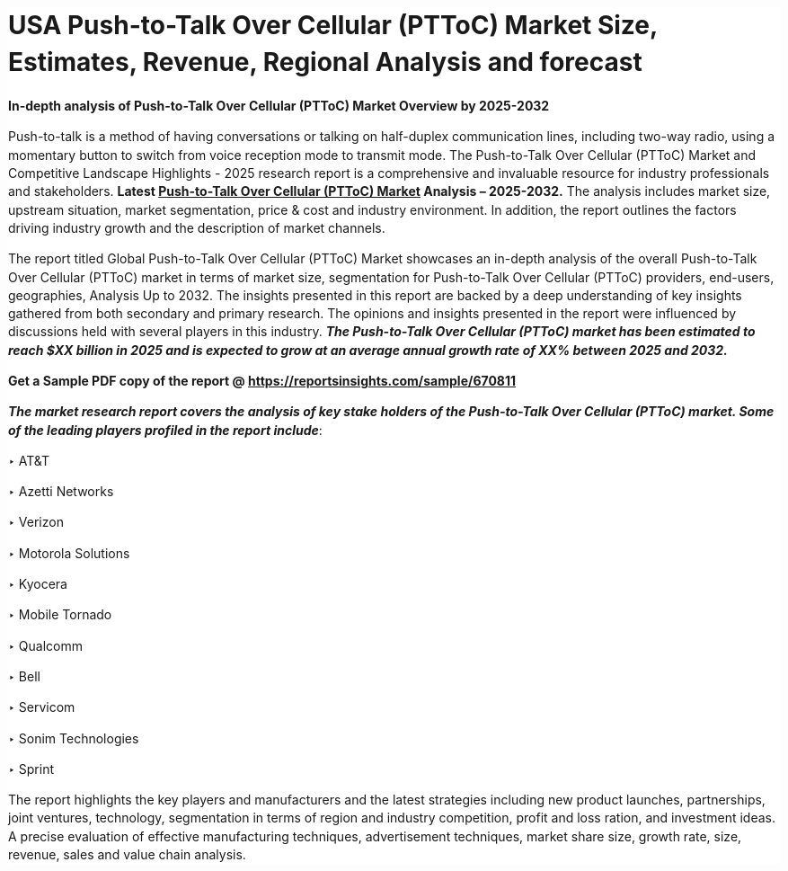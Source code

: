 # USA Push-to-Talk Over Cellular (PTToC) Market Size, Estimates, Revenue, Regional Analysis and forecast

<strong>In-depth analysis of Push-to-Talk Over Cellular (PTToC) Market Overview by 2025-2032</strong></p>

Push-to-talk is a method of having conversations or talking on half-duplex communication lines, including two-way radio, using a momentary button to switch from voice reception mode to transmit mode. The Push-to-Talk Over Cellular (PTToC) Market and Competitive Landscape Highlights - 2025 research report is a comprehensive and invaluable resource for industry professionals and stakeholders. <strong>Latest <a href=https://www.reportsinsights.com/sample/670811>Push-to-Talk Over Cellular (PTToC) Market</a> Analysis – 2025-2032.</strong>  The analysis includes market size, upstream situation, market segmentation, price & cost and industry environment. In addition, the report outlines the factors driving industry growth and the description of market channels.

The report titled Global Push-to-Talk Over Cellular (PTToC) Market showcases an in-depth analysis of the overall Push-to-Talk Over Cellular (PTToC) market in terms of market size, segmentation for Push-to-Talk Over Cellular (PTToC) providers, end-users, geographies, Analysis Up to 2032. The insights presented in this report are backed by a deep understanding of key insights gathered from both secondary and primary research. The opinions and insights presented in the report were influenced by discussions held with several players in this industry. <strong><em>The Push-to-Talk Over Cellular (PTToC) market has been estimated to reach $XX billion in 2025 and is expected to grow at an average annual growth rate of XX% between 2025 and 2032.</em></strong>

<strong>Get a Sample PDF copy of the report @ <a href=https://reportsinsights.com/sample/670811>https://reportsinsights.com/sample/670811</a></strong>

<strong><em>The market research report covers the analysis of key stake holders of the Push-to-Talk Over Cellular (PTToC) market. Some of the leading players profiled in the report include</em></strong>: 

‣ AT&T

‣ Azetti Networks

‣ Verizon

‣ Motorola Solutions

‣ Kyocera

‣ Mobile Tornado

‣ Qualcomm

‣ Bell

‣ Servicom

‣ Sonim Technologies

‣ Sprint

The report highlights the key players and manufacturers and the latest strategies including new product launches, partnerships, joint ventures, technology, segmentation in terms of region and industry competition, profit and loss ration, and investment ideas. A precise evaluation of effective manufacturing techniques, advertisement techniques, market share size, growth rate, size, revenue, sales and value chain analysis.
